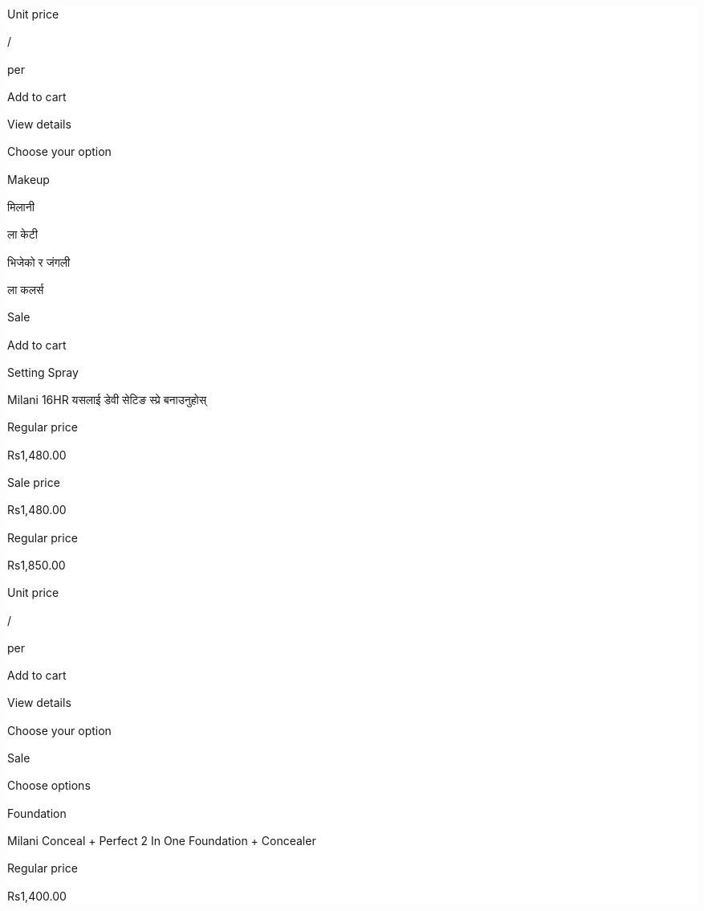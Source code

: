 Unit price

/

per

Add to cart

View details

Choose your option

Makeup

मिलानी

ला केटी

भिजेको र जंगली

ला कलर्स

Sale

Add to cart

Setting Spray

Milani 16HR यसलाई डेवी सेटिङ स्प्रे बनाउनुहोस्

Regular price

Rs1,480.00

Sale price

Rs1,480.00

Regular price

Rs1,850.00

Unit price

/

per

Add to cart

View details

Choose your option

Sale

Choose options

Foundation

Milani Conceal + Perfect 2 In One Foundation + Concealer

Regular price

Rs1,400.00

